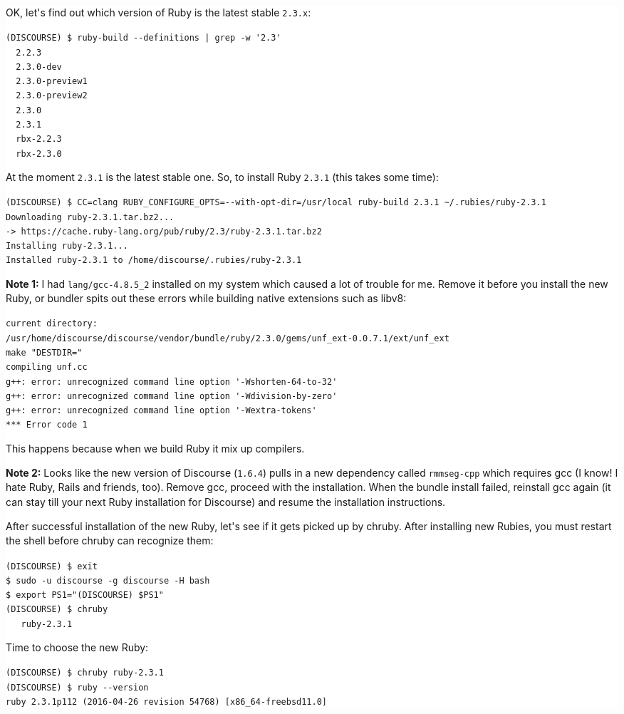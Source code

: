 OK, let's find out which version of Ruby is the latest stable <code>2.3.x</code>:

    (DISCOURSE) $ ruby-build --definitions | grep -w '2.3'
      2.2.3
      2.3.0-dev
      2.3.0-preview1
      2.3.0-preview2
      2.3.0
      2.3.1
      rbx-2.2.3
      rbx-2.3.0

At the moment <code>2.3.1</code> is the latest stable one. So, to install Ruby <code>2.3.1</code> (this takes some time):

    (DISCOURSE) $ CC=clang RUBY_CONFIGURE_OPTS=--with-opt-dir=/usr/local ruby-build 2.3.1 ~/.rubies/ruby-2.3.1
    Downloading ruby-2.3.1.tar.bz2...
    -> https://cache.ruby-lang.org/pub/ruby/2.3/ruby-2.3.1.tar.bz2
    Installing ruby-2.3.1...
    Installed ruby-2.3.1 to /home/discourse/.rubies/ruby-2.3.1

__Note 1:__ I had <code>lang/gcc-4.8.5_2</code> installed on my system which caused a lot of trouble for me. Remove it before you install the new Ruby, or bundler spits out these errors while building native extensions such as libv8:

    current directory:
    /usr/home/discourse/discourse/vendor/bundle/ruby/2.3.0/gems/unf_ext-0.0.7.1/ext/unf_ext
    make "DESTDIR="
    compiling unf.cc
    g++: error: unrecognized command line option '-Wshorten-64-to-32'
    g++: error: unrecognized command line option '-Wdivision-by-zero'
    g++: error: unrecognized command line option '-Wextra-tokens'
    *** Error code 1

This happens because when we build Ruby it mix up compilers.

__Note 2:__ Looks like the new version of Discourse (<code>1.6.4</code>) pulls in a new dependency called <code>rmmseg-cpp</code> which requires gcc (I know! I hate Ruby, Rails and friends, too). Remove gcc, proceed with the installation. When the bundle install failed, reinstall gcc again (it can stay till your next Ruby installation for Discourse) and resume the installation instructions.

After successful installation of the new Ruby, let's see if it gets picked up by chruby. After installing new Rubies, you must restart the shell before chruby can recognize them:

    (DISCOURSE) $ exit
    $ sudo -u discourse -g discourse -H bash
    $ export PS1="(DISCOURSE) $PS1"
    (DISCOURSE) $ chruby
       ruby-2.3.1

Time to choose the new Ruby:

    (DISCOURSE) $ chruby ruby-2.3.1
    (DISCOURSE) $ ruby --version
    ruby 2.3.1p112 (2016-04-26 revision 54768) [x86_64-freebsd11.0]
